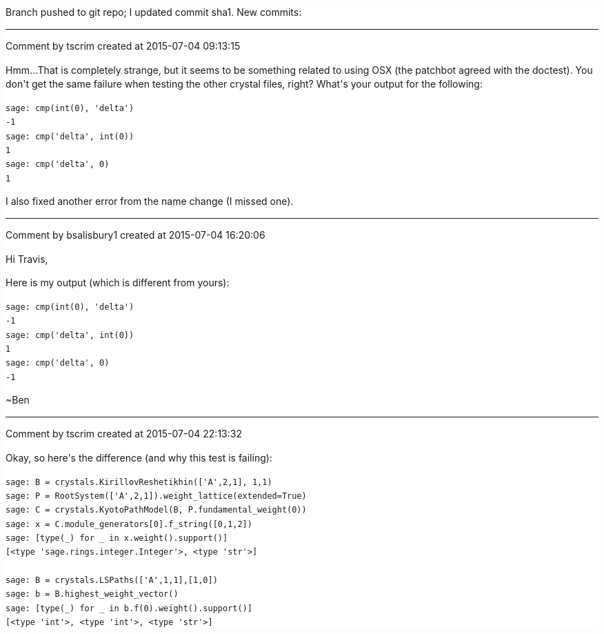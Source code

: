 Branch pushed to git repo; I updated commit sha1. New commits:


---

Comment by tscrim created at 2015-07-04 09:13:15

Hmm...That is completely strange, but it seems to be something related to using OSX (the patchbot agreed with the doctest). You don't get the same failure when testing the other crystal files, right? What's your output for the following:

```
sage: cmp(int(0), 'delta')
-1
sage: cmp('delta', int(0))
1
sage: cmp('delta', 0)
1
```


I also fixed another error from the name change (I missed one).


---

Comment by bsalisbury1 created at 2015-07-04 16:20:06

Hi Travis,

Here is my output (which is different from yours):


```
sage: cmp(int(0), 'delta')
-1
sage: cmp('delta', int(0))
1
sage: cmp('delta', 0)
-1
```


~Ben


---

Comment by tscrim created at 2015-07-04 22:13:32

Okay, so here's the difference (and why this test is failing):

```
sage: B = crystals.KirillovReshetikhin(['A',2,1], 1,1)
sage: P = RootSystem(['A',2,1]).weight_lattice(extended=True)
sage: C = crystals.KyotoPathModel(B, P.fundamental_weight(0))
sage: x = C.module_generators[0].f_string([0,1,2])
sage: [type(_) for _ in x.weight().support()]
[<type 'sage.rings.integer.Integer'>, <type 'str'>]

sage: B = crystals.LSPaths(['A',1,1],[1,0])
sage: b = B.highest_weight_vector()
sage: [type(_) for _ in b.f(0).weight().support()]
[<type 'int'>, <type 'int'>, <type 'str'>]
```
